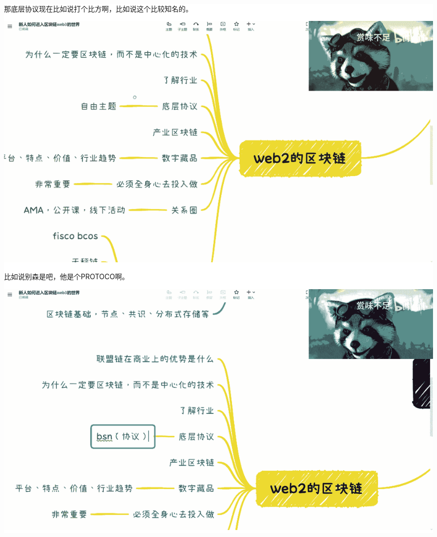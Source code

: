 那底层协议现在比如说打个比方啊，比如说这个比较知名的。

![](img/0bce4bd33d73c9271a1a37189f395222_35.png)

比如说别森是吧，他是个PROTOCO啊。

![](img/0bce4bd33d73c9271a1a37189f395222_37.png)
